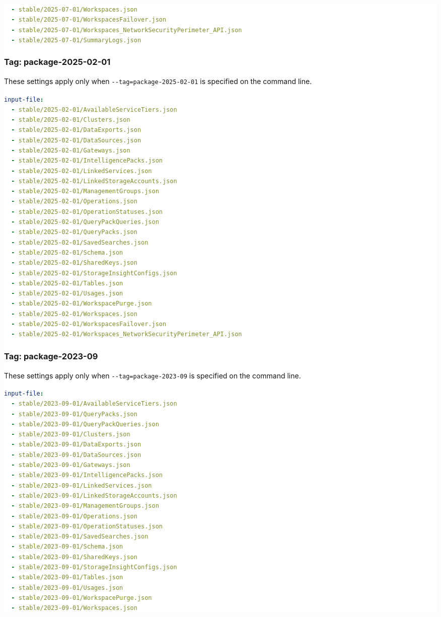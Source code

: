 ```yaml $(tag) == 'package-2025-07-01'
  - stable/2025-07-01/Workspaces.json
  - stable/2025-07-01/WorkspacesFailover.json
  - stable/2025-07-01/Workspaces_NetworkSecurityPerimeter_API.json
  - stable/2025-07-01/SummaryLogs.json
```

### Tag: package-2025-02-01

These settings apply only when `--tag=package-2025-02-01` is specified on the command line.

```yaml $(tag) == 'package-2025-02-01'
input-file:
  - stable/2025-02-01/AvailableServiceTiers.json
  - stable/2025-02-01/Clusters.json
  - stable/2025-02-01/DataExports.json
  - stable/2025-02-01/DataSources.json
  - stable/2025-02-01/Gateways.json
  - stable/2025-02-01/IntelligencePacks.json
  - stable/2025-02-01/LinkedServices.json
  - stable/2025-02-01/LinkedStorageAccounts.json
  - stable/2025-02-01/ManagementGroups.json
  - stable/2025-02-01/Operations.json
  - stable/2025-02-01/OperationStatuses.json
  - stable/2025-02-01/QueryPackQueries.json
  - stable/2025-02-01/QueryPacks.json
  - stable/2025-02-01/SavedSearches.json
  - stable/2025-02-01/Schema.json
  - stable/2025-02-01/SharedKeys.json
  - stable/2025-02-01/StorageInsightConfigs.json
  - stable/2025-02-01/Tables.json
  - stable/2025-02-01/Usages.json
  - stable/2025-02-01/WorkspacePurge.json
  - stable/2025-02-01/Workspaces.json
  - stable/2025-02-01/WorkspacesFailover.json
  - stable/2025-02-01/Workspaces_NetworkSecurityPerimeter_API.json
```

### Tag: package-2023-09

These settings apply only when `--tag=package-2023-09` is specified on the command line.

```yaml $(tag) == 'package-2023-09'
input-file:
  - stable/2023-09-01/AvailableServiceTiers.json
  - stable/2023-09-01/QueryPacks.json
  - stable/2023-09-01/QueryPackQueries.json
  - stable/2023-09-01/Clusters.json
  - stable/2023-09-01/DataExports.json
  - stable/2023-09-01/DataSources.json
  - stable/2023-09-01/Gateways.json
  - stable/2023-09-01/IntelligencePacks.json
  - stable/2023-09-01/LinkedServices.json
  - stable/2023-09-01/LinkedStorageAccounts.json
  - stable/2023-09-01/ManagementGroups.json
  - stable/2023-09-01/Operations.json
  - stable/2023-09-01/OperationStatuses.json
  - stable/2023-09-01/SavedSearches.json
  - stable/2023-09-01/Schema.json
  - stable/2023-09-01/SharedKeys.json
  - stable/2023-09-01/StorageInsightConfigs.json
  - stable/2023-09-01/Tables.json
  - stable/2023-09-01/Usages.json
  - stable/2023-09-01/WorkspacePurge.json
  - stable/2023-09-01/Workspaces.json
```